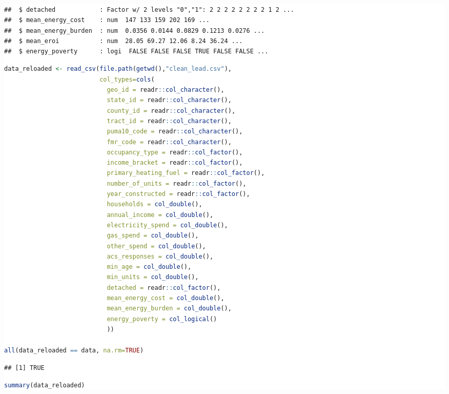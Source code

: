     ##  $ detached            : Factor w/ 2 levels "0","1": 2 2 2 2 2 2 2 2 1 2 ...
    ##  $ mean_energy_cost    : num  147 133 159 202 169 ...
    ##  $ mean_energy_burden  : num  0.0356 0.0144 0.0829 0.1213 0.0276 ...
    ##  $ mean_eroi           : num  28.05 69.27 12.06 8.24 36.24 ...
    ##  $ energy_poverty      : logi  FALSE FALSE FALSE TRUE FALSE FALSE ...

``` r
data_reloaded <- read_csv(file.path(getwd(),"clean_lead.csv"),
                          col_types=cols(
                            geo_id = readr::col_character(),
                            state_id = readr::col_character(),
                            county_id = readr::col_character(),
                            tract_id = readr::col_character(),
                            puma10_code = readr::col_character(),
                            fmr_code = readr::col_character(),
                            occupancy_type = readr::col_factor(),
                            income_bracket = readr::col_factor(),
                            primary_heating_fuel = readr::col_factor(),
                            number_of_units = readr::col_factor(),
                            year_constructed = readr::col_factor(),
                            households = col_double(),
                            annual_income = col_double(),
                            electricity_spend = col_double(),
                            gas_spend = col_double(),
                            other_spend = col_double(),
                            acs_responses = col_double(),
                            min_age = col_double(),
                            min_units = col_double(),
                            detached = readr::col_factor(),
                            mean_energy_cost = col_double(),
                            mean_energy_burden = col_double(),
                            energy_poverty = col_logical()
                            ))

all(data_reloaded == data, na.rm=TRUE)
```

    ## [1] TRUE

``` r
summary(data_reloaded)
```
